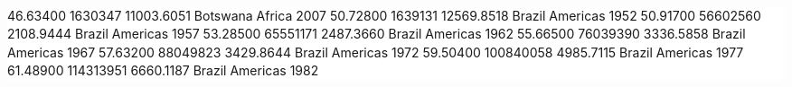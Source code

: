    <td style="text-align:right;"> 46.63400 </td>
   <td style="text-align:right;"> 1630347 </td>
   <td style="text-align:right;"> 11003.6051 </td>
  </tr>
  <tr>
   <td style="text-align:left;"> Botswana </td>
   <td style="text-align:left;"> Africa </td>
   <td style="text-align:right;"> 2007 </td>
   <td style="text-align:right;"> 50.72800 </td>
   <td style="text-align:right;"> 1639131 </td>
   <td style="text-align:right;"> 12569.8518 </td>
  </tr>
  <tr>
   <td style="text-align:left;"> Brazil </td>
   <td style="text-align:left;"> Americas </td>
   <td style="text-align:right;"> 1952 </td>
   <td style="text-align:right;"> 50.91700 </td>
   <td style="text-align:right;"> 56602560 </td>
   <td style="text-align:right;"> 2108.9444 </td>
  </tr>
  <tr>
   <td style="text-align:left;"> Brazil </td>
   <td style="text-align:left;"> Americas </td>
   <td style="text-align:right;"> 1957 </td>
   <td style="text-align:right;"> 53.28500 </td>
   <td style="text-align:right;"> 65551171 </td>
   <td style="text-align:right;"> 2487.3660 </td>
  </tr>
  <tr>
   <td style="text-align:left;"> Brazil </td>
   <td style="text-align:left;"> Americas </td>
   <td style="text-align:right;"> 1962 </td>
   <td style="text-align:right;"> 55.66500 </td>
   <td style="text-align:right;"> 76039390 </td>
   <td style="text-align:right;"> 3336.5858 </td>
  </tr>
  <tr>
   <td style="text-align:left;"> Brazil </td>
   <td style="text-align:left;"> Americas </td>
   <td style="text-align:right;"> 1967 </td>
   <td style="text-align:right;"> 57.63200 </td>
   <td style="text-align:right;"> 88049823 </td>
   <td style="text-align:right;"> 3429.8644 </td>
  </tr>
  <tr>
   <td style="text-align:left;"> Brazil </td>
   <td style="text-align:left;"> Americas </td>
   <td style="text-align:right;"> 1972 </td>
   <td style="text-align:right;"> 59.50400 </td>
   <td style="text-align:right;"> 100840058 </td>
   <td style="text-align:right;"> 4985.7115 </td>
  </tr>
  <tr>
   <td style="text-align:left;"> Brazil </td>
   <td style="text-align:left;"> Americas </td>
   <td style="text-align:right;"> 1977 </td>
   <td style="text-align:right;"> 61.48900 </td>
   <td style="text-align:right;"> 114313951 </td>
   <td style="text-align:right;"> 6660.1187 </td>
  </tr>
  <tr>
   <td style="text-align:left;"> Brazil </td>
   <td style="text-align:left;"> Americas </td>
   <td style="text-align:right;"> 1982 </td>